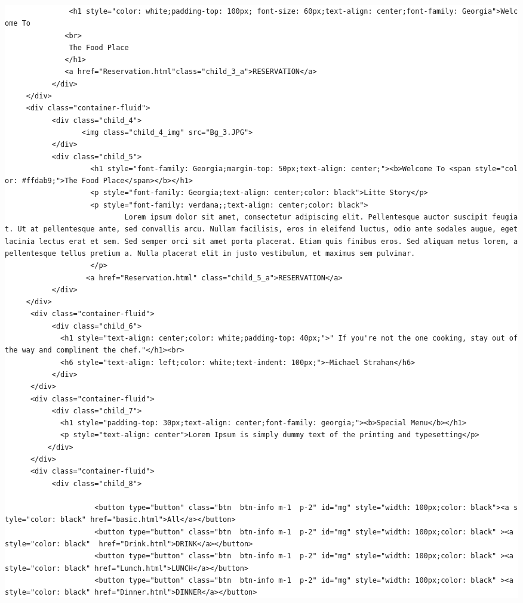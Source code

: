 			       <h1 style="color: white;padding-top: 100px; font-size: 60px;text-align: center;font-family: Georgia">Welcome To 
				  <br>
				   The Food Place
			      </h1>
				  <a href="Reservation.html"class="child_3_a">RESERVATION</a> 
			   </div>
		 </div> 
		 <div class="container-fluid">
		       <div class="child_4">
			          <img class="child_4_img" src="Bg_3.JPG">
			   </div>
			   <div class="child_5">
					    <h1 style="font-family: Georgia;margin-top: 50px;text-align: center;"><b>Welcome To <span style="color: #ffdab9;">The Food Place</span></b></h1>
						<p style="font-family: Georgia;text-align: center;color: black">Litte Story</p> 
						<p style="font-family: verdana;;text-align: center;color: black">
								Lorem ipsum dolor sit amet, consectetur adipiscing elit. Pellentesque auctor suscipit feugiat. Ut at pellentesque ante, sed convallis arcu. Nullam facilisis, eros in eleifend luctus, odio ante sodales augue, eget lacinia lectus erat et sem. Sed semper orci sit amet porta placerat. Etiam quis finibus eros. Sed aliquam metus lorem, a pellentesque tellus pretium a. Nulla placerat elit in justo vestibulum, et maximus sem pulvinar.
						</p>
                       <a href="Reservation.html" class="child_5_a">RESERVATION</a> 
			   </div>
		 </div> 
		  <div class="container-fluid">
		       <div class="child_6">
			     <h1 style="text-align: center;color: white;padding-top: 40px;">" If you're not the one cooking, stay out of the way and compliment the chef."</h1><br>     
		         <h6 style="text-align: left;color: white;text-indent: 100px;">~Michael Strahan</h6>  
			   </div>
		  </div> 
	      <div class="container-fluid">
		       <div class="child_7">
			     <h1 style="padding-top: 30px;text-align: center;font-family: georgia;"><b>Special Menu</b></h1> 
		         <p style="text-align: center">Lorem Ipsum is simply dummy text of the printing and typesetting</p>
			  </div>
		  </div> 
		  <div class="container-fluid">
		       <div class="child_8">
				      
			             <button type="button" class="btn  btn-info m-1  p-2" id="mg" style="width: 100px;color: black"><a style="color: black" href="basic.html">All</a></button>
				         <button type="button" class="btn  btn-info m-1  p-2" id="mg" style="width: 100px;color: black" ><a style="color: black"  href="Drink.html">DRINK</a></button>
					     <button type="button" class="btn  btn-info m-1  p-2" id="mg" style="width: 100px;color: black" ><a style="color: black" href="Lunch.html">LUNCH</a></button>
					     <button type="button" class="btn  btn-info m-1  p-2" id="mg" style="width: 100px;color: black" ><a style="color: black" href="Dinner.html">DINNER</a></button>
			        
